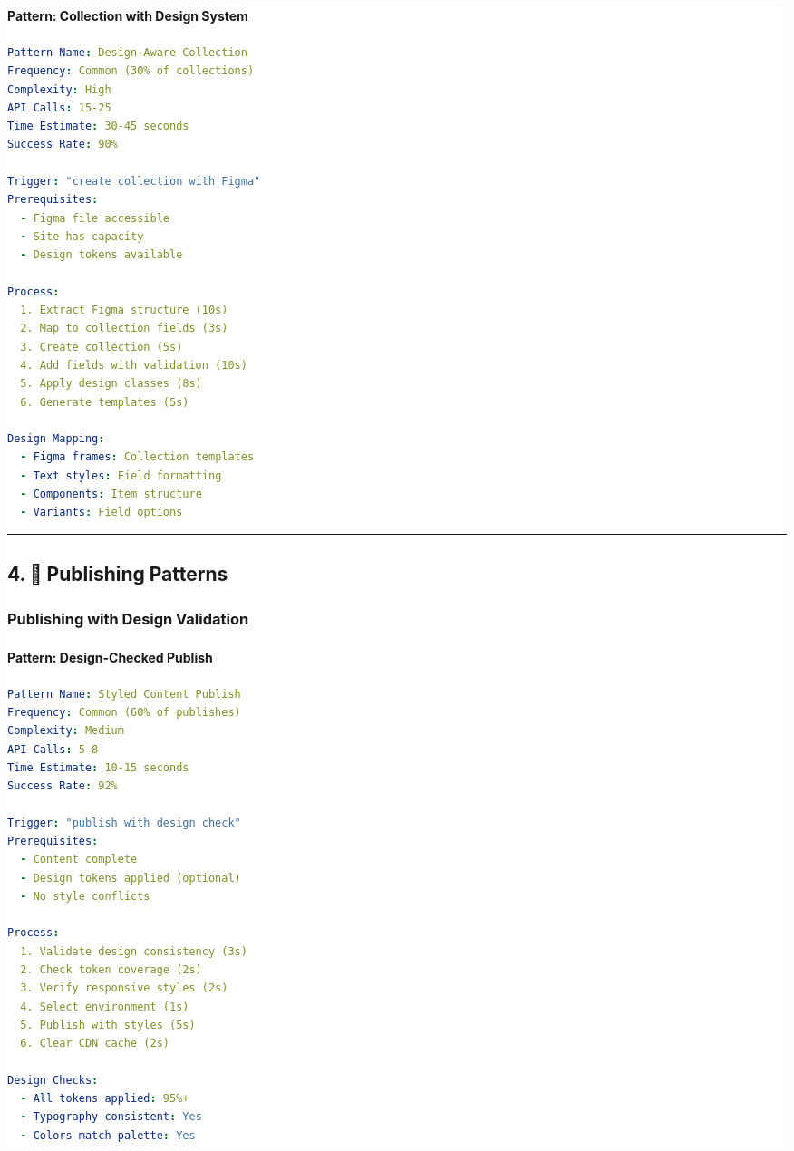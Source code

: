 #### Pattern: Collection with Design System
```yaml
Pattern Name: Design-Aware Collection
Frequency: Common (30% of collections)
Complexity: High
API Calls: 15-25
Time Estimate: 30-45 seconds
Success Rate: 90%

Trigger: "create collection with Figma"
Prerequisites:
  - Figma file accessible
  - Site has capacity
  - Design tokens available

Process:
  1. Extract Figma structure (10s)
  2. Map to collection fields (3s)
  3. Create collection (5s)
  4. Add fields with validation (10s)
  5. Apply design classes (8s)
  6. Generate templates (5s)

Design Mapping:
  - Figma frames: Collection templates
  - Text styles: Field formatting
  - Components: Item structure
  - Variants: Field options
```

---

## 4. 🚀 Publishing Patterns

### Publishing with Design Validation

#### Pattern: Design-Checked Publish
```yaml
Pattern Name: Styled Content Publish
Frequency: Common (60% of publishes)
Complexity: Medium
API Calls: 5-8
Time Estimate: 10-15 seconds
Success Rate: 92%

Trigger: "publish with design check"
Prerequisites:
  - Content complete
  - Design tokens applied (optional)
  - No style conflicts

Process:
  1. Validate design consistency (3s)
  2. Check token coverage (2s)
  3. Verify responsive styles (2s)
  4. Select environment (1s)
  5. Publish with styles (5s)
  6. Clear CDN cache (2s)

Design Checks:
  - All tokens applied: 95%+
  - Typography consistent: Yes
  - Colors match palette: Yes
```